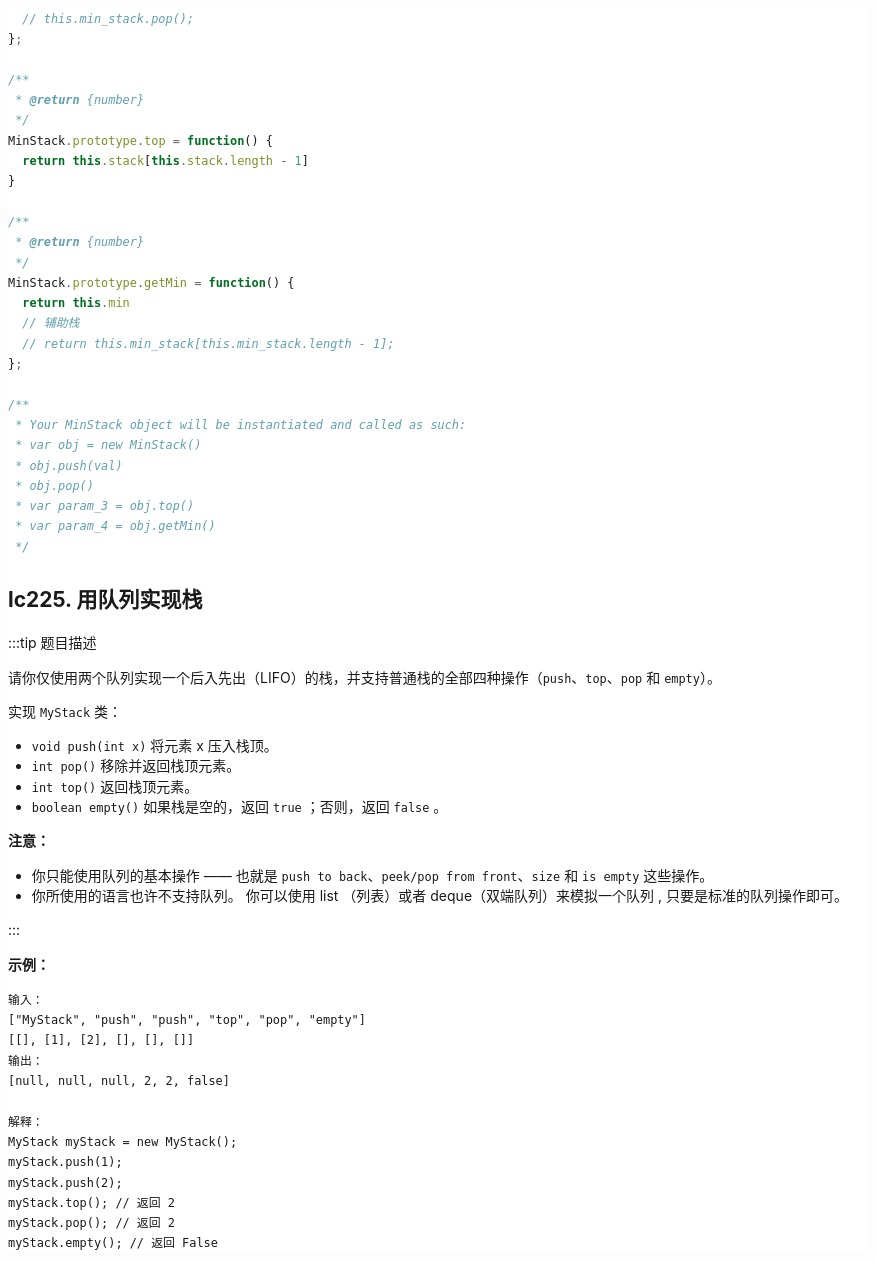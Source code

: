 ```js
  // this.min_stack.pop();
};

/**
 * @return {number}
 */
MinStack.prototype.top = function() {
  return this.stack[this.stack.length - 1]
}

/**
 * @return {number}
 */
MinStack.prototype.getMin = function() {
  return this.min
  // 辅助栈
  // return this.min_stack[this.min_stack.length - 1];
};

/**
 * Your MinStack object will be instantiated and called as such:
 * var obj = new MinStack()
 * obj.push(val)
 * obj.pop()
 * var param_3 = obj.top()
 * var param_4 = obj.getMin()
 */
```

## lc225. 用队列实现栈

:::tip 题目描述

请你仅使用两个队列实现一个后入先出（LIFO）的栈，并支持普通栈的全部四种操作（`push`、`top`、`pop` 和 `empty`）。

实现 `MyStack` 类：

- `void push(int x)` 将元素 x 压入栈顶。
- `int pop()` 移除并返回栈顶元素。
- `int top()` 返回栈顶元素。
- `boolean empty()` 如果栈是空的，返回 `true` ；否则，返回 `false` 。

 

**注意：**

- 你只能使用队列的基本操作 —— 也就是 `push to back`、`peek/pop from front`、`size` 和 `is empty` 这些操作。
- 你所使用的语言也许不支持队列。 你可以使用 list （列表）或者 deque（双端队列）来模拟一个队列 , 只要是标准的队列操作即可。

 :::

**示例：**

```
输入：
["MyStack", "push", "push", "top", "pop", "empty"]
[[], [1], [2], [], [], []]
输出：
[null, null, null, 2, 2, false]

解释：
MyStack myStack = new MyStack();
myStack.push(1);
myStack.push(2);
myStack.top(); // 返回 2
myStack.pop(); // 返回 2
myStack.empty(); // 返回 False
```
